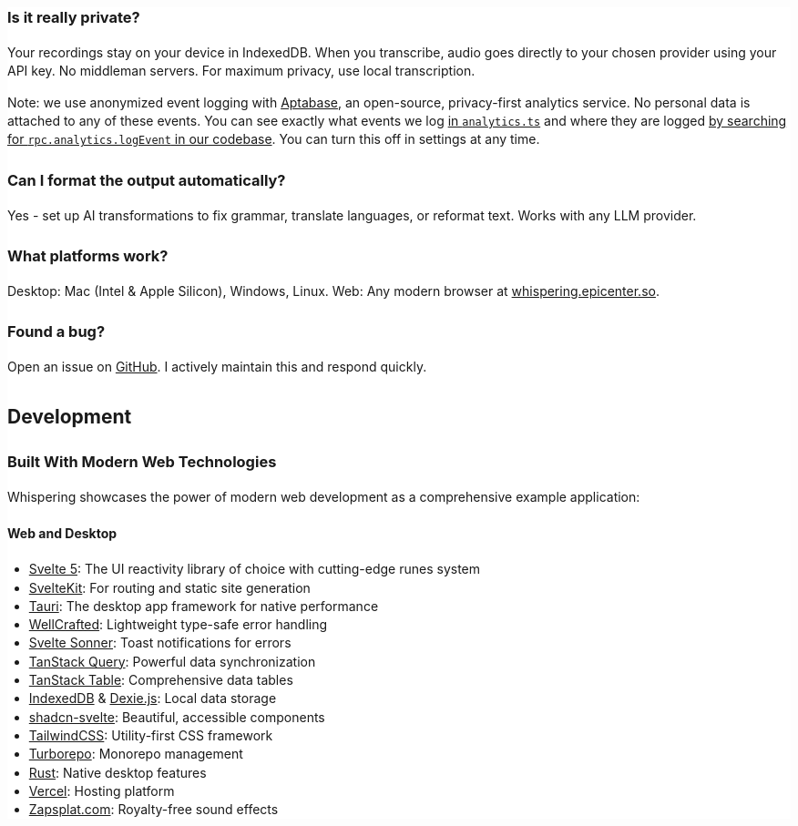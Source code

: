 ### Is it really private?

Your recordings stay on your device in IndexedDB. When you transcribe, audio goes directly to your chosen provider using your API key. No middleman servers. For maximum privacy, use local transcription.

Note: we use anonymized event logging with [Aptabase](https://github.com/aptabase), an open-source, privacy-first analytics service. No personal data is attached to any of these events. You can see exactly what events we log [in `analytics.ts`](https://github.com/epicenter-so/epicenter/tree/main/apps/whispering/src/lib/services/analytics.ts) and where they are logged [by searching for `rpc.analytics.logEvent` in our codebase](https://github.com/search?q=repo%3Aepicenter-so%2Fepicenter+rpc.analytics.logEvent&type=code). You can turn this off in settings at any time.

### Can I format the output automatically?

Yes - set up AI transformations to fix grammar, translate languages, or reformat text. Works with any LLM provider.

### What platforms work?

Desktop: Mac (Intel & Apple Silicon), Windows, Linux. Web: Any modern browser at [whispering.epicenter.so](https://whispering.epicenter.so).

### Found a bug?

Open an issue on [GitHub](https://github.com/epicenter-so/epicenter/issues). I actively maintain this and respond quickly.

## Development

### Built With Modern Web Technologies

Whispering showcases the power of modern web development as a comprehensive example application:

#### Web and Desktop
- [Svelte 5](https://svelte.dev): The UI reactivity library of choice with cutting-edge runes system
- [SvelteKit](https://kit.svelte.dev): For routing and static site generation
- [Tauri](https://tauri.app): The desktop app framework for native performance
- [WellCrafted](https://github.com/wellcrafted-dev/wellcrafted): Lightweight type-safe error handling
- [Svelte Sonner](https://svelte-sonner.vercel.app): Toast notifications for errors
- [TanStack Query](https://tanstack.com/query): Powerful data synchronization
- [TanStack Table](https://tanstack.com/table): Comprehensive data tables
- [IndexedDB](https://developer.mozilla.org/en-US/docs/Web/API/IndexedDB_API) & [Dexie.js](https://dexie.org): Local data storage
- [shadcn-svelte](https://www.shadcn-svelte.com): Beautiful, accessible components
- [TailwindCSS](https://tailwindcss.com): Utility-first CSS framework
- [Turborepo](https://turborepo.org): Monorepo management
- [Rust](https://www.rust-lang.org): Native desktop features
- [Vercel](https://vercel.com): Hosting platform
- [Zapsplat.com](https://www.zapsplat.com): Royalty-free sound effects
